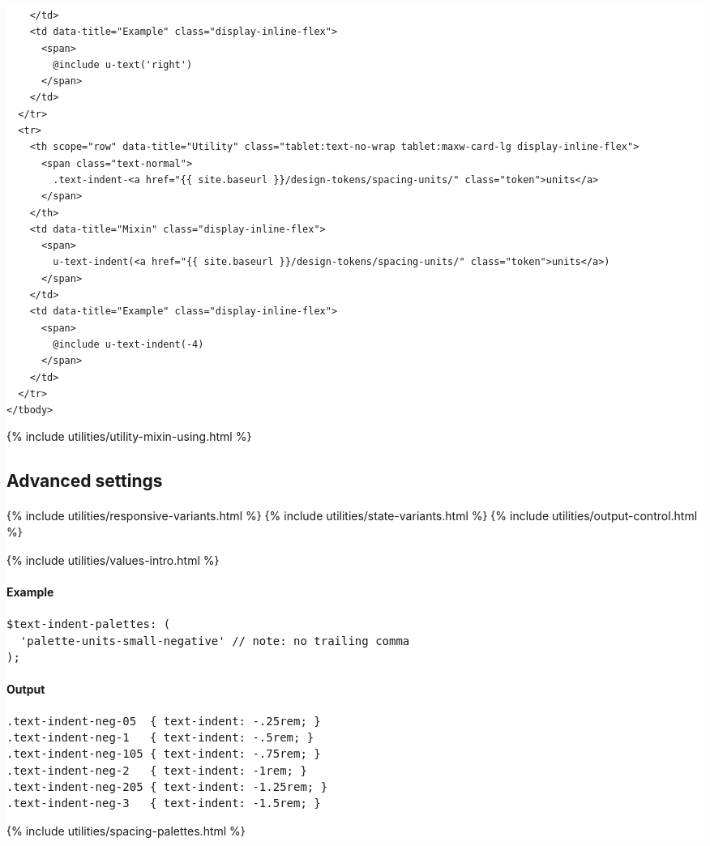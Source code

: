         </td>
        <td data-title="Example" class="display-inline-flex">
          <span>
            @include u-text('right')
          </span>
        </td>
      </tr>
      <tr>
        <th scope="row" data-title="Utility" class="tablet:text-no-wrap tablet:maxw-card-lg display-inline-flex">
          <span class="text-normal">
            .text-indent-<a href="{{ site.baseurl }}/design-tokens/spacing-units/" class="token">units</a>
          </span>
        </th>
        <td data-title="Mixin" class="display-inline-flex">
          <span>
            u-text-indent(<a href="{{ site.baseurl }}/design-tokens/spacing-units/" class="token">units</a>)
          </span>
        </td>
        <td data-title="Example" class="display-inline-flex">
          <span>
            @include u-text-indent(-4)
          </span>
        </td>
      </tr>
    </tbody>
  </table>

  {% include utilities/utility-mixin-using.html %}
</section>

<section id="advanced-settings" class="padding-top-4">
  <h2 class="site-h2 margin-y-0">Advanced settings</h2>

  {% include utilities/responsive-variants.html %}
  {% include utilities/state-variants.html %}
  {% include utilities/output-control.html %}

  <section class="utilities-section margin-top-6">
    {% include utilities/values-intro.html %}
    <div class="example border-left-05 border-secondary-light padding-left-105 margin-top-2">
      <h4 class="font-lang-2xs margin-top-0 margin-bottom-05">Example</h4>
<pre class="font-mono-xs margin-0 padding-0 bg-transparent">
$text-indent-palettes: (
  'palette-units-small-negative' // note: no trailing comma
);
</pre>
    <h4 class="font-lang-2xs margin-top-2 margin-bottom-05">Output</h4>
<pre class=" font-mono-xs margin-0 padding-0 bg-transparent">
.text-indent-neg-05  { text-indent: -.25rem; }
.text-indent-neg-1   { text-indent: -.5rem; }
.text-indent-neg-105 { text-indent: -.75rem; }
.text-indent-neg-2   { text-indent: -1rem; }
.text-indent-neg-205 { text-indent: -1.25rem; }
.text-indent-neg-3   { text-indent: -1.5rem; }
</pre>
    </div>
    {% include utilities/spacing-palettes.html %}
  </section>
</section>
